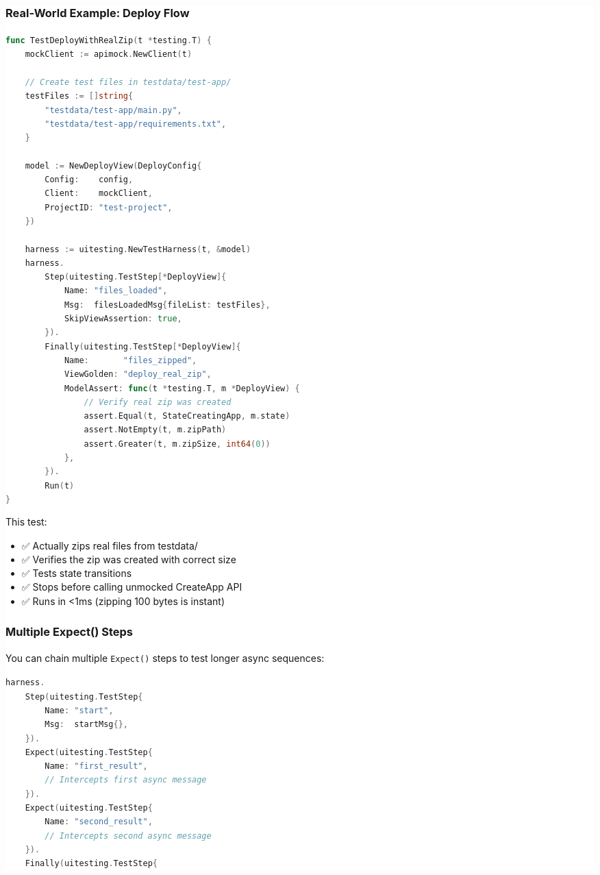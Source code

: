 ### Real-World Example: Deploy Flow

```go
func TestDeployWithRealZip(t *testing.T) {
    mockClient := apimock.NewClient(t)

    // Create test files in testdata/test-app/
    testFiles := []string{
        "testdata/test-app/main.py",
        "testdata/test-app/requirements.txt",
    }

    model := NewDeployView(DeployConfig{
        Config:    config,
        Client:    mockClient,
        ProjectID: "test-project",
    })

    harness := uitesting.NewTestHarness(t, &model)
    harness.
        Step(uitesting.TestStep[*DeployView]{
            Name: "files_loaded",
            Msg:  filesLoadedMsg{fileList: testFiles},
            SkipViewAssertion: true,
        }).
        Finally(uitesting.TestStep[*DeployView]{
            Name:       "files_zipped",
            ViewGolden: "deploy_real_zip",
            ModelAssert: func(t *testing.T, m *DeployView) {
                // Verify real zip was created
                assert.Equal(t, StateCreatingApp, m.state)
                assert.NotEmpty(t, m.zipPath)
                assert.Greater(t, m.zipSize, int64(0))
            },
        }).
        Run(t)
}
```

This test:
- ✅ Actually zips real files from testdata/
- ✅ Verifies the zip was created with correct size
- ✅ Tests state transitions
- ✅ Stops before calling unmocked CreateApp API
- ✅ Runs in <1ms (zipping 100 bytes is instant)

### Multiple Expect() Steps

You can chain multiple `Expect()` steps to test longer async sequences:

```go
harness.
    Step(uitesting.TestStep{
        Name: "start",
        Msg:  startMsg{},
    }).
    Expect(uitesting.TestStep{
        Name: "first_result",
        // Intercepts first async message
    }).
    Expect(uitesting.TestStep{
        Name: "second_result",
        // Intercepts second async message
    }).
    Finally(uitesting.TestStep{
```